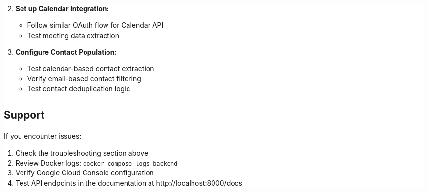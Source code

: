 2. **Set up Calendar Integration:**
   - Follow similar OAuth flow for Calendar API
   - Test meeting data extraction

3. **Configure Contact Population:**
   - Test calendar-based contact extraction
   - Verify email-based contact filtering
   - Test contact deduplication logic

## Support

If you encounter issues:
1. Check the troubleshooting section above
2. Review Docker logs: `docker-compose logs backend`
3. Verify Google Cloud Console configuration
4. Test API endpoints in the documentation at http://localhost:8000/docs 